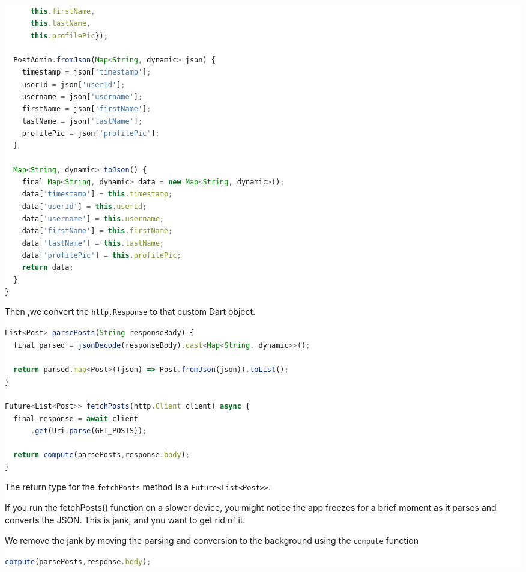 ``` javascript
      this.firstName,
      this.lastName,
      this.profilePic});

  PostAdmin.fromJson(Map<String, dynamic> json) {
    timestamp = json['timestamp'];
    userId = json['userId'];
    username = json['username'];
    firstName = json['firstName'];
    lastName = json['lastName'];
    profilePic = json['profilePic'];
  }

  Map<String, dynamic> toJson() {
    final Map<String, dynamic> data = new Map<String, dynamic>();
    data['timestamp'] = this.timestamp;
    data['userId'] = this.userId;
    data['username'] = this.username;
    data['firstName'] = this.firstName;
    data['lastName'] = this.lastName;
    data['profilePic'] = this.profilePic;
    return data;
  }
}
```

Then ,we convert the `http.Response` to that custom Dart object.

``` javascript
List<Post> parsePosts(String responseBody) {
  final parsed = jsonDecode(responseBody).cast<Map<String, dynamic>>();

  return parsed.map<Post>((json) => Post.fromJson(json)).toList();
}

Future<List<Post>> fetchPosts(http.Client client) async {
  final response = await client
      .get(Uri.parse(GET_POSTS));

  return compute(parsePosts,response.body);
}
```

The return type for the `fetchPosts` method is a `Future<List<Post>>`.


If you run the fetchPosts() function on a slower device, you might notice the app freezes for a brief moment as it parses and converts the JSON. This is jank, and you want to get rid of it.

We remove the jank by moving the parsing and conversion to the  background using the `compute` function

``` javascript
compute(parsePosts,response.body);
```
